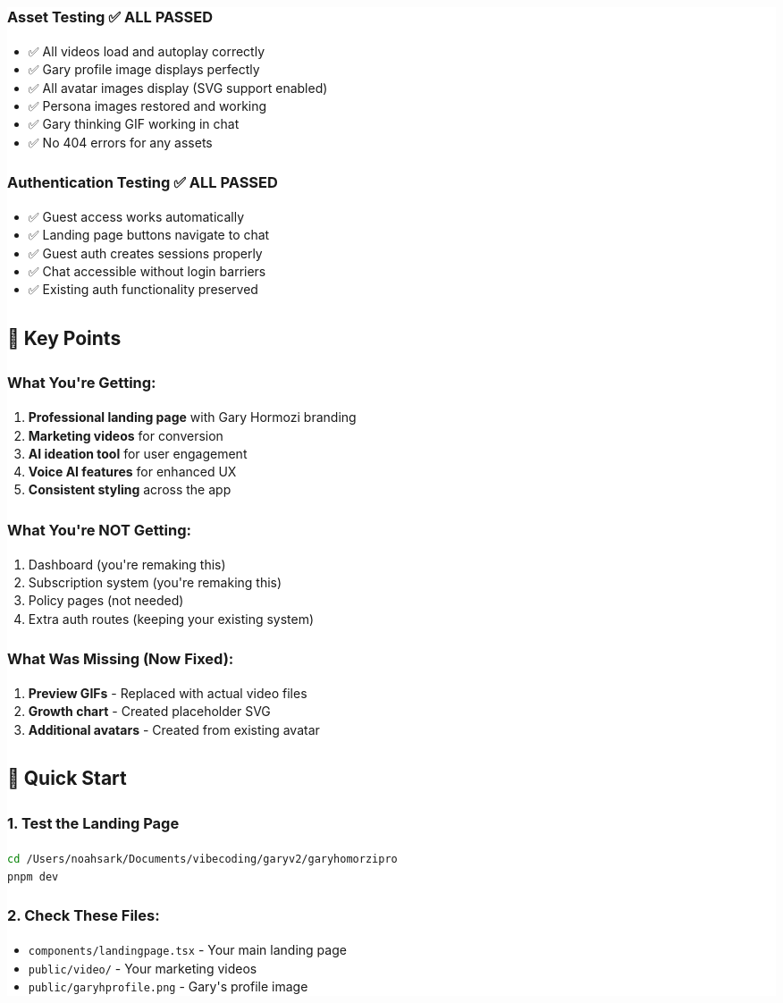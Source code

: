 ### Asset Testing ✅ **ALL PASSED**
- ✅ All videos load and autoplay correctly
- ✅ Gary profile image displays perfectly
- ✅ All avatar images display (SVG support enabled)
- ✅ Persona images restored and working
- ✅ Gary thinking GIF working in chat
- ✅ No 404 errors for any assets

### Authentication Testing ✅ **ALL PASSED**
- ✅ Guest access works automatically
- ✅ Landing page buttons navigate to chat
- ✅ Guest auth creates sessions properly
- ✅ Chat accessible without login barriers
- ✅ Existing auth functionality preserved

## 🚨 Key Points

### What You're Getting:
1. **Professional landing page** with Gary Hormozi branding
2. **Marketing videos** for conversion
3. **AI ideation tool** for user engagement
4. **Voice AI features** for enhanced UX
5. **Consistent styling** across the app

### What You're NOT Getting:
1. Dashboard (you're remaking this)
2. Subscription system (you're remaking this)
3. Policy pages (not needed)
4. Extra auth routes (keeping your existing system)

### What Was Missing (Now Fixed):
1. **Preview GIFs** - Replaced with actual video files
2. **Growth chart** - Created placeholder SVG
3. **Additional avatars** - Created from existing avatar

## 🔧 Quick Start

### 1. Test the Landing Page
```bash
cd /Users/noahsark/Documents/vibecoding/garyv2/garyhomorzipro
pnpm dev
```

### 2. Check These Files:
- `components/landingpage.tsx` - Your main landing page
- `public/video/` - Your marketing videos
- `public/garyhprofile.png` - Gary's profile image
